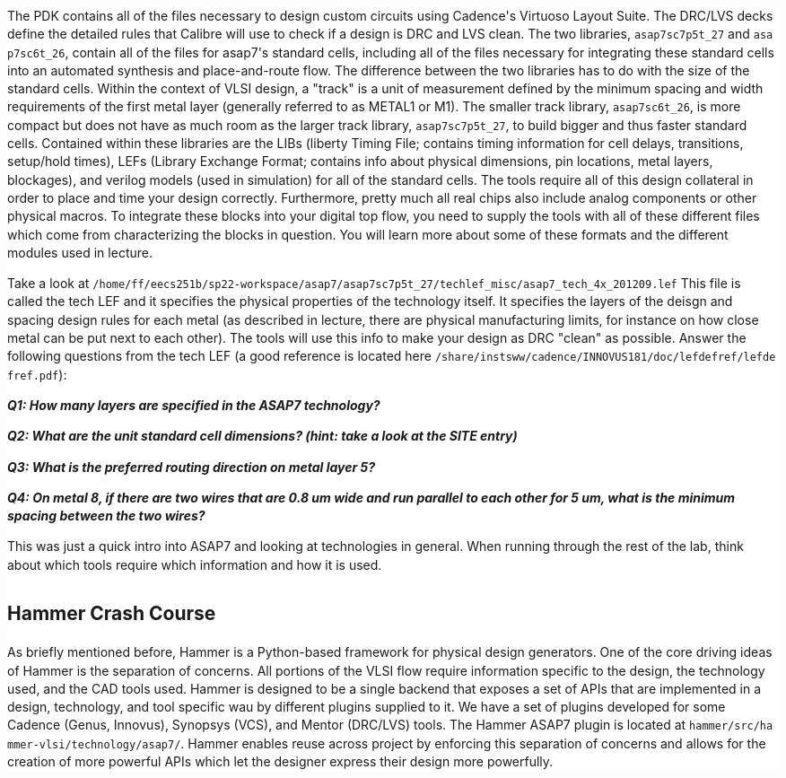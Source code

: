 The PDK contains all of the files necessary to design custom circuits using 
Cadence's Virtuoso Layout Suite. The DRC/LVS decks define the detailed rules
that Calibre will use to check if a design is DRC and LVS clean. The two
libraries, `asap7sc7p5t_27` and `asap7sc6t_26`, contain all of the files
for asap7's standard cells, including all of the files necessary for integrating
these standard cells into an automated synthesis and place-and-route flow.
The difference between the two libraries has to do with the size of the standard
cells. Within the context of VLSI design, a "track" is a unit of measurement
defined by the minimum spacing and width requirements of the first metal layer
(generally referred to as METAL1 or M1). The smaller track library, `asap7sc6t_26`,
is more compact but does not have as much room as the larger track library, 
`asap7sc7p5t_27`, to build bigger and thus faster standard cells. Contained within
these libraries are the LIBs (liberty Timing File; contains timing information
for cell delays, transitions, setup/hold times), LEFs (Library Exchange Format;
contains info about physical dimensions, pin locations, metal layers, blockages),
and verilog models (used in simulation) for all of the standard cells. The tools
require all of this design collateral in order to place and time your design correctly.
Furthermore, pretty much all real chips also include analog components or other
physical macros. To integrate these blocks into your digital top flow, you
need to supply the tools with all of these different files which come from 
characterizing the blocks in question. You will learn more about some of these formats
and the different modules used in lecture.

Take a look at 
`/home/ff/eecs251b/sp22-workspace/asap7/asap7sc7p5t_27/techlef_misc/asap7_tech_4x_201209.lef`
This file is called the tech LEF and it specifies the physical properties of
the technology itself. It specifies the layers of the deisgn and spacing design
rules for each metal (as described in lecture, there are physical manufacturing
limits, for instance on how close metal can be put next to each other). The
tools will use this info to make your design as DRC "clean" as possible.
Answer the following questions from the tech LEF (a good reference is located
here `/share/instsww/cadence/INNOVUS181/doc/lefdefref/lefdefref.pdf`):

***Q1: How many layers are specified in the ASAP7 technology?***

***Q2: What are the unit standard cell dimensions? (hint: take a look at the
SITE entry)***

***Q3: What is the preferred routing direction on metal layer 5?***

***Q4: On metal 8, if there are two wires that are 0.8 um wide and run
parallel to each other for 5 um, what is the minimum spacing between the
two wires?***

This was just a quick intro into ASAP7 and looking at technologies in general.
When running through the rest of the lab, think about which tools require
which information and how it is used.

## Hammer Crash Course
As briefly mentioned before, Hammer is a Python-based framework for physical design
generators. One of the core driving ideas of Hammer is the separation of concerns.
All portions of the VLSI flow require information specific to the design, the 
technology used, and the CAD tools used. Hammer is designed to be a single backend
that exposes a set of APIs that are implemented in a design, technology, and tool
specific wau by different plugins supplied to it. We have a set of plugins developed
for some Cadence (Genus, Innovus), Synopsys (VCS), and Mentor (DRC/LVS) tools. 
The Hammer ASAP7 plugin is located at `hammer/src/hammer-vlsi/technology/asap7/`.
Hammer enables reuse across project by enforcing this separation of concerns and
allows for the creation of more powerful APIs which let the designer express their
design more powerfully.
